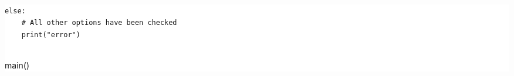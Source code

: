     else:
        # All other options have been checked
        print("error")
<br>
main()
</code></pre>
</section>